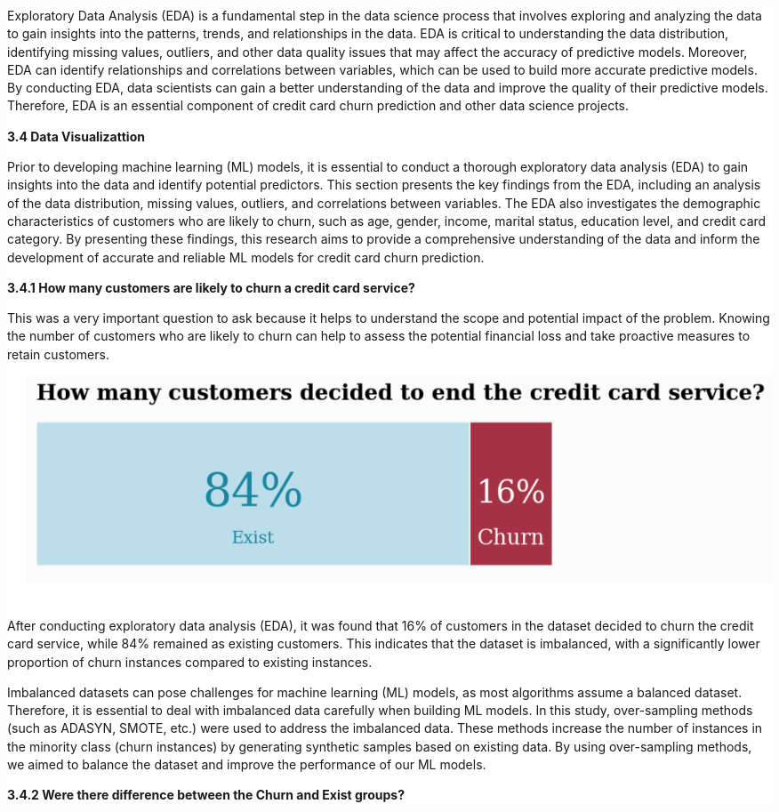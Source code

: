Exploratory Data Analysis (EDA) is a fundamental step in the data science process that involves exploring and analyzing the data to gain insights into the patterns, trends, and relationships in the data. EDA is critical to understanding the data distribution, identifying missing values, outliers, and other data quality issues that may affect the accuracy of predictive models. Moreover, EDA can identify relationships and correlations between variables, which can be used to build more accurate predictive models. By conducting EDA, data scientists can gain a better understanding of the data and improve the quality of their predictive models. Therefore, EDA is an essential component of credit card churn prediction and other data science projects.

**3.4 Data Visualizattion**

Prior to developing machine learning (ML) models, it is essential to conduct a thorough exploratory data analysis (EDA) to gain insights into the data and identify potential predictors. This section presents the key findings from the EDA, including an analysis of the data distribution, missing values, outliers, and correlations between variables. The EDA also investigates the demographic characteristics of customers who are likely to churn, such as age, gender, income, marital status, education level, and credit card category. By presenting these findings, this research aims to provide a comprehensive understanding of the data and inform the development of accurate and reliable ML models for credit card churn prediction.

**3.4.1 How many customers are likely to churn a credit card service?**

This was a very important question to ask  because it helps to understand the scope and potential impact of the problem. Knowing the number of customers who are likely to churn can help  to assess the potential financial loss and take proactive measures to retain customers.

![alt text](img/churn1.png)

After conducting exploratory data analysis (EDA), it was found that 16% of customers in the dataset decided to churn the credit card service, while 84% remained as existing customers. This indicates that the dataset is imbalanced, with a significantly lower proportion of churn instances compared to existing instances.

Imbalanced datasets can pose challenges for machine learning (ML) models, as most algorithms assume a balanced dataset. Therefore, it is essential to deal with imbalanced data carefully when building ML models. In this study, over-sampling methods (such as ADASYN, SMOTE, etc.) were used to address the imbalanced data. These methods increase the number of instances in the minority class (churn instances) by generating synthetic samples based on existing data. By using over-sampling methods, we aimed to balance the dataset and improve the performance of our ML models.

**3.4.2 Were there difference between  the Churn  and Exist  groups?**
